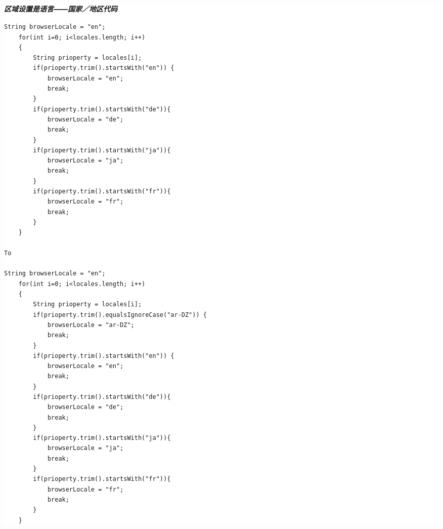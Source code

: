    ***区域设置是语言——国家／地区代码***

   ```
   String browserLocale = "en";
       for(int i=0; i<locales.length; i++)
       {
           String prioperty = locales[i];
           if(prioperty.trim().startsWith("en")) {
               browserLocale = "en";
               break;
           }
           if(prioperty.trim().startsWith("de")){
               browserLocale = "de";
               break;
           }
           if(prioperty.trim().startsWith("ja")){
               browserLocale = "ja";
               break;
           }
           if(prioperty.trim().startsWith("fr")){
               browserLocale = "fr";
               break;
           }
       }
   
   To
   
   String browserLocale = "en";
       for(int i=0; i<locales.length; i++)
       {
           String prioperty = locales[i];
           if(prioperty.trim().equalsIgnoreCase("ar-DZ")) {
               browserLocale = "ar-DZ";
               break;
           }
           if(prioperty.trim().startsWith("en")) {
               browserLocale = "en";
               break;
           }
           if(prioperty.trim().startsWith("de")){
               browserLocale = "de";
               break;
           }
           if(prioperty.trim().startsWith("ja")){
               browserLocale = "ja";
               break;
           }
           if(prioperty.trim().startsWith("fr")){
               browserLocale = "fr";
               break;
           }
       }
   ```

